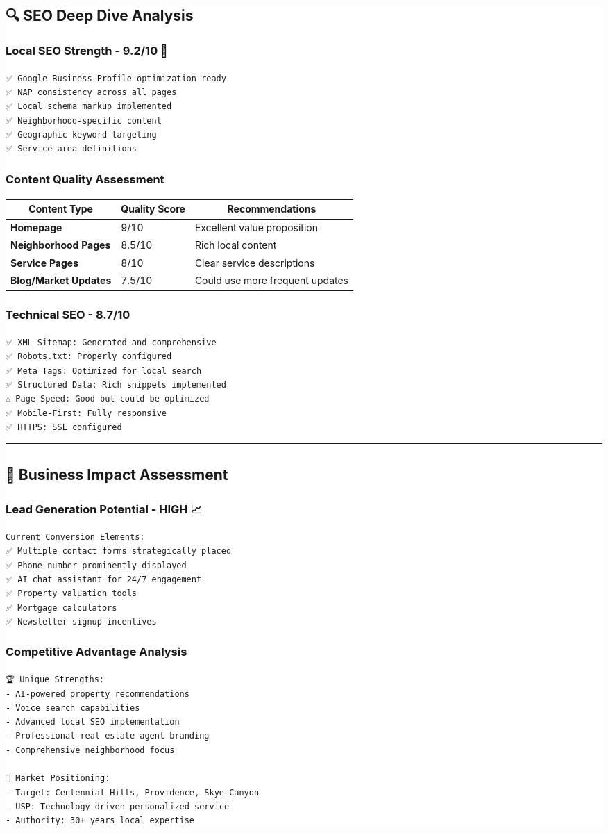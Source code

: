 
## 🔍 SEO Deep Dive Analysis

### Local SEO Strength - 9.2/10 🎯
```
✅ Google Business Profile optimization ready
✅ NAP consistency across all pages
✅ Local schema markup implemented
✅ Neighborhood-specific content
✅ Geographic keyword targeting
✅ Service area definitions
```

### Content Quality Assessment
| Content Type | Quality Score | Recommendations |
|--------------|---------------|-----------------|
| **Homepage** | 9/10 | Excellent value proposition |
| **Neighborhood Pages** | 8.5/10 | Rich local content |
| **Service Pages** | 8/10 | Clear service descriptions |
| **Blog/Market Updates** | 7.5/10 | Could use more frequent updates |

### Technical SEO - 8.7/10
```
✅ XML Sitemap: Generated and comprehensive
✅ Robots.txt: Properly configured
✅ Meta Tags: Optimized for local search
✅ Structured Data: Rich snippets implemented
⚠️ Page Speed: Good but could be optimized
✅ Mobile-First: Fully responsive
✅ HTTPS: SSL configured
```

---

## 💼 Business Impact Assessment

### Lead Generation Potential - HIGH 📈
```
Current Conversion Elements:
✅ Multiple contact forms strategically placed
✅ Phone number prominently displayed
✅ AI chat assistant for 24/7 engagement
✅ Property valuation tools
✅ Mortgage calculators
✅ Newsletter signup incentives
```

### Competitive Advantage Analysis
```
🏆 Unique Strengths:
- AI-powered property recommendations
- Voice search capabilities
- Advanced local SEO implementation
- Professional real estate agent branding
- Comprehensive neighborhood focus

🎯 Market Positioning:
- Target: Centennial Hills, Providence, Skye Canyon
- USP: Technology-driven personalized service
- Authority: 30+ years local expertise
```